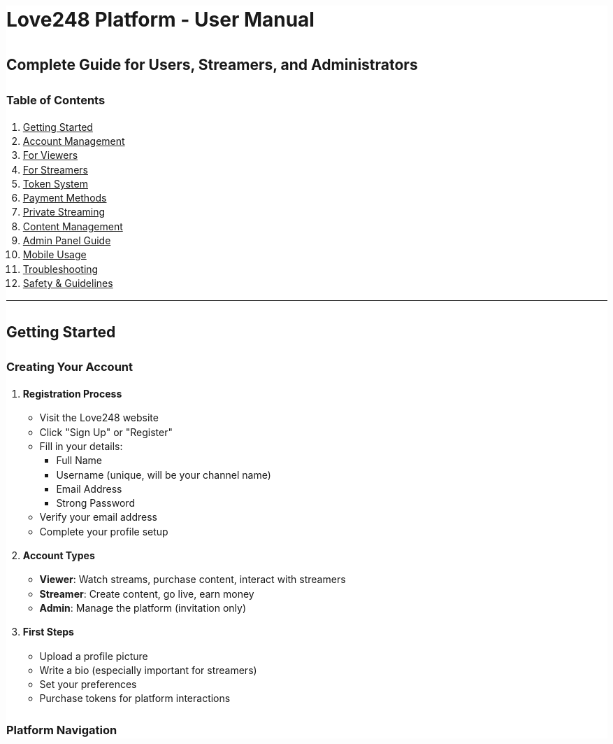 # Love248 Platform - User Manual

## Complete Guide for Users, Streamers, and Administrators

### Table of Contents

1. [Getting Started](#getting-started)
2. [Account Management](#account-management)
3. [For Viewers](#for-viewers)
4. [For Streamers](#for-streamers)
5. [Token System](#token-system)
6. [Payment Methods](#payment-methods)
7. [Private Streaming](#private-streaming)
8. [Content Management](#content-management)
9. [Admin Panel Guide](#admin-panel-guide)
10. [Mobile Usage](#mobile-usage)
11. [Troubleshooting](#troubleshooting)
12. [Safety & Guidelines](#safety--guidelines)

---

## Getting Started

### Creating Your Account

1. **Registration Process**

   - Visit the Love248 website
   - Click "Sign Up" or "Register"
   - Fill in your details:
     - Full Name
     - Username (unique, will be your channel name)
     - Email Address
     - Strong Password
   - Verify your email address
   - Complete your profile setup

2. **Account Types**

   - **Viewer**: Watch streams, purchase content, interact with streamers
   - **Streamer**: Create content, go live, earn money
   - **Admin**: Manage the platform (invitation only)

3. **First Steps**
   - Upload a profile picture
   - Write a bio (especially important for streamers)
   - Set your preferences
   - Purchase tokens for platform interactions

### Platform Navigation
